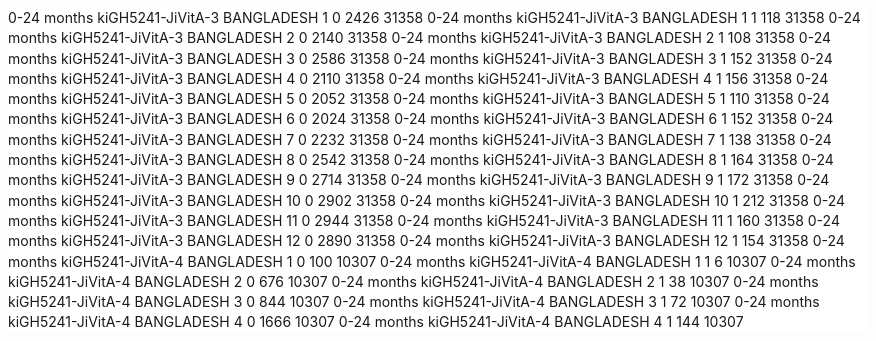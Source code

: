 0-24 months   kiGH5241-JiVitA-3          BANGLADESH                     1                0     2426   31358
0-24 months   kiGH5241-JiVitA-3          BANGLADESH                     1                1      118   31358
0-24 months   kiGH5241-JiVitA-3          BANGLADESH                     2                0     2140   31358
0-24 months   kiGH5241-JiVitA-3          BANGLADESH                     2                1      108   31358
0-24 months   kiGH5241-JiVitA-3          BANGLADESH                     3                0     2586   31358
0-24 months   kiGH5241-JiVitA-3          BANGLADESH                     3                1      152   31358
0-24 months   kiGH5241-JiVitA-3          BANGLADESH                     4                0     2110   31358
0-24 months   kiGH5241-JiVitA-3          BANGLADESH                     4                1      156   31358
0-24 months   kiGH5241-JiVitA-3          BANGLADESH                     5                0     2052   31358
0-24 months   kiGH5241-JiVitA-3          BANGLADESH                     5                1      110   31358
0-24 months   kiGH5241-JiVitA-3          BANGLADESH                     6                0     2024   31358
0-24 months   kiGH5241-JiVitA-3          BANGLADESH                     6                1      152   31358
0-24 months   kiGH5241-JiVitA-3          BANGLADESH                     7                0     2232   31358
0-24 months   kiGH5241-JiVitA-3          BANGLADESH                     7                1      138   31358
0-24 months   kiGH5241-JiVitA-3          BANGLADESH                     8                0     2542   31358
0-24 months   kiGH5241-JiVitA-3          BANGLADESH                     8                1      164   31358
0-24 months   kiGH5241-JiVitA-3          BANGLADESH                     9                0     2714   31358
0-24 months   kiGH5241-JiVitA-3          BANGLADESH                     9                1      172   31358
0-24 months   kiGH5241-JiVitA-3          BANGLADESH                     10               0     2902   31358
0-24 months   kiGH5241-JiVitA-3          BANGLADESH                     10               1      212   31358
0-24 months   kiGH5241-JiVitA-3          BANGLADESH                     11               0     2944   31358
0-24 months   kiGH5241-JiVitA-3          BANGLADESH                     11               1      160   31358
0-24 months   kiGH5241-JiVitA-3          BANGLADESH                     12               0     2890   31358
0-24 months   kiGH5241-JiVitA-3          BANGLADESH                     12               1      154   31358
0-24 months   kiGH5241-JiVitA-4          BANGLADESH                     1                0      100   10307
0-24 months   kiGH5241-JiVitA-4          BANGLADESH                     1                1        6   10307
0-24 months   kiGH5241-JiVitA-4          BANGLADESH                     2                0      676   10307
0-24 months   kiGH5241-JiVitA-4          BANGLADESH                     2                1       38   10307
0-24 months   kiGH5241-JiVitA-4          BANGLADESH                     3                0      844   10307
0-24 months   kiGH5241-JiVitA-4          BANGLADESH                     3                1       72   10307
0-24 months   kiGH5241-JiVitA-4          BANGLADESH                     4                0     1666   10307
0-24 months   kiGH5241-JiVitA-4          BANGLADESH                     4                1      144   10307
